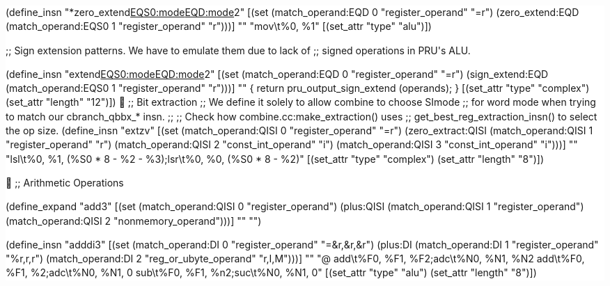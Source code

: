 (define_insn "*zero_extend<EQS0:mode><EQD:mode>2"
  [(set (match_operand:EQD 0 "register_operand" "=r")
	(zero_extend:EQD (match_operand:EQS0 1 "register_operand" "r")))]
  ""
  "mov\\t%0, %1"
  [(set_attr "type"     "alu")])

;; Sign extension patterns.  We have to emulate them due to lack of
;; signed operations in PRU's ALU.

(define_insn "extend<EQS0:mode><EQD:mode>2"
  [(set (match_operand:EQD 0 "register_operand"			  "=r")
	(sign_extend:EQD (match_operand:EQS0 1 "register_operand"  "r")))]
  ""
{
  return pru_output_sign_extend (operands);
}
  [(set_attr "type" "complex")
   (set_attr "length" "12")])

;; Bit extraction
;; We define it solely to allow combine to choose SImode
;; for word mode when trying to match our cbranch_qbbx_* insn.
;;
;; Check how combine.cc:make_extraction() uses
;; get_best_reg_extraction_insn() to select the op size.
(define_insn "extzv<mode>"
  [(set (match_operand:QISI 0 "register_operand"	"=r")
	  (zero_extract:QISI
	   (match_operand:QISI 1 "register_operand"	"r")
	   (match_operand:QISI 2 "const_int_operand"	"i")
	   (match_operand:QISI 3 "const_int_operand"	"i")))]
  ""
  "lsl\\t%0, %1, (%S0 * 8 - %2 - %3)\;lsr\\t%0, %0, (%S0 * 8 - %2)"
  [(set_attr "type" "complex")
   (set_attr "length" "8")])



;; Arithmetic Operations

(define_expand "add<mode>3"
  [(set (match_operand:QISI 0 "register_operand")
	(plus:QISI (match_operand:QISI 1 "register_operand")
		 (match_operand:QISI 2 "nonmemory_operand")))]
  ""
  "")

(define_insn "adddi3"
  [(set (match_operand:DI 0 "register_operand"		    "=&r,&r,&r")
	(plus:DI (match_operand:DI 1 "register_operand"	    "%r,r,r")
		 (match_operand:DI 2 "reg_or_ubyte_operand" "r,I,M")))]
  ""
  "@
   add\\t%F0, %F1, %F2\;adc\\t%N0, %N1, %N2
   add\\t%F0, %F1, %2\;adc\\t%N0, %N1, 0
   sub\\t%F0, %F1, %n2\;suc\\t%N0, %N1, 0"
  [(set_attr "type" "alu")
   (set_attr "length" "8")])
